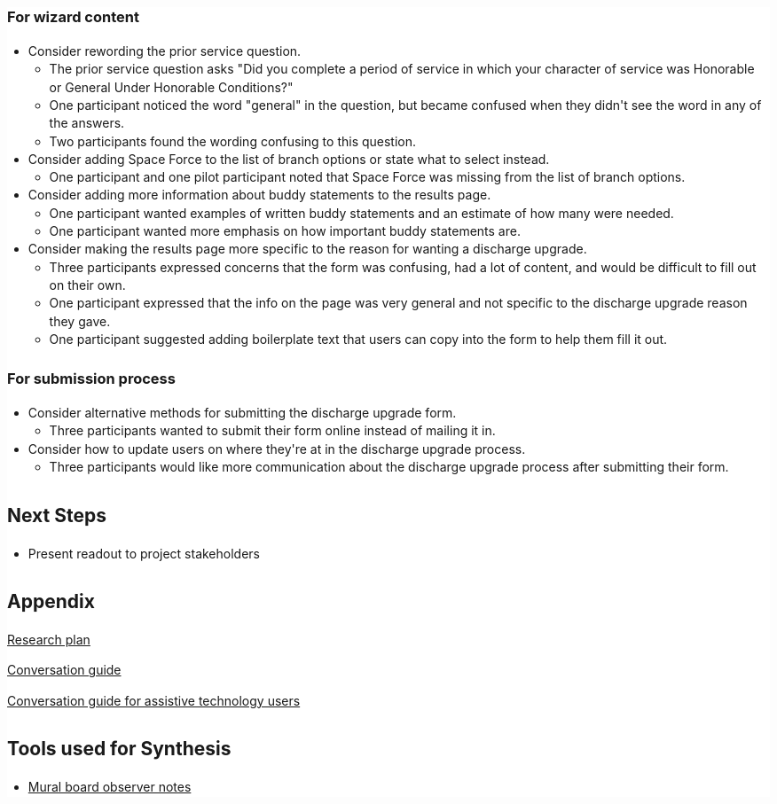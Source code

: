 ### For wizard content
* Consider rewording the prior service question.
    * The prior service question asks "Did you complete a period of service in which your character of service was Honorable or General Under Honorable Conditions?"
    * One participant noticed the word "general" in the question, but became confused when they didn't see the word in any of the answers. 
    * Two participants found the wording confusing to this question.
* Consider adding Space Force to the list of branch options or state what to select instead.
    * One participant and one pilot participant noted that Space Force was missing from the list of branch options.
* Consider adding more information about buddy statements to the results page.
    * One participant wanted examples of written buddy statements and an estimate of how many were needed.
    * One participant wanted more emphasis on how important buddy statements are.
* Consider making the results page more specific to the reason for wanting a discharge upgrade.
    * Three participants expressed concerns that the form was confusing, had a lot of content, and would be difficult to fill out on their own.
    * One participant expressed that the info on the page was very general and not specific to the discharge upgrade reason they gave.
    * One participant suggested adding boilerplate text that users can copy into the form to help them fill it out.

### For submission process
* Consider alternative methods for submitting the discharge upgrade form.
    * Three participants wanted to submit their form online instead of mailing it in.
* Consider how to update users on where they're at in the discharge upgrade process.
    * Three participants would like more communication about the discharge upgrade process after submitting their form.


## Next Steps

- Present readout to project stakeholders

## Appendix

[Research plan](https://github.com/department-of-veterans-affairs/va.gov-team/blob/master/products/veteran-military-records/discharge-upgrade-wizard/research/2024-Review-Flow/research-plan.md)

[Conversation guide](https://github.com/department-of-veterans-affairs/va.gov-team/blob/master/products/veteran-military-records/discharge-upgrade-wizard/research/2024-Review-Flow/conversation-guide.md)

[Conversation guide for assistive technology users](https://github.com/department-of-veterans-affairs/va.gov-team/blob/master/products/veteran-military-records/discharge-upgrade-wizard/research/2024-Review-Flow/conversation-guide-at.md)


## Tools used for Synthesis

- [Mural board observer notes](https://app.mural.co/t/departmentofveteransaffairs9999/m/departmentofveteransaffairs9999/1726091853497/11d98e6ba53e1a738c258f67c2671a8e43d7908c?sender=u01810f3edbfc878c08be5925)

